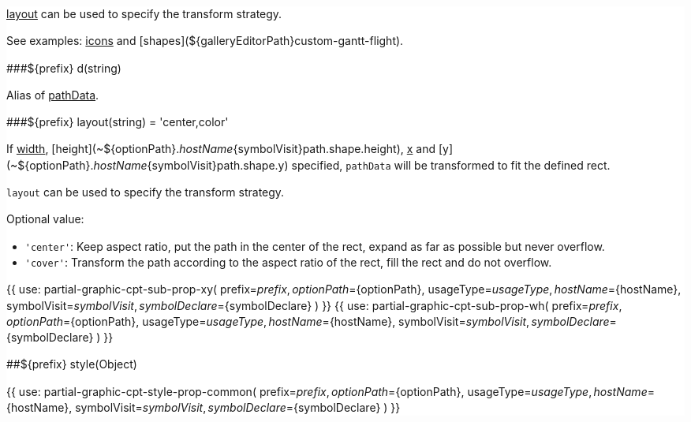 [layout](~${optionPath}.${hostName}${symbolVisit}path.shape.layout) can be used to specify the transform strategy.

See examples:
[icons](${galleryEditorPath}custom-calendar-icon) and [shapes](${galleryEditorPath}custom-gantt-flight).


###${prefix} d(string)

Alias of [pathData](~${optionPath}.${hostName}${symbolVisit}path.shape.pathData).


###${prefix} layout(string) = 'center,color'

If [width](~${optionPath}.${hostName}${symbolVisit}path.shape.width), [height](~${optionPath}.${hostName}${symbolVisit}path.shape.height), [x](~${optionPath}.${hostName}${symbolVisit}path.shape.x) and [y](~${optionPath}.${hostName}${symbolVisit}path.shape.y) specified, `pathData` will be transformed to fit the defined rect.

`layout` can be used to specify the transform strategy.

Optional value:
+ `'center'`: Keep aspect ratio, put the path in the center of the rect, expand as far as possible but never overflow.
+ `'cover'`: Transform the path according to the aspect ratio of the rect, fill the rect and do not overflow.


{{ use: partial-graphic-cpt-sub-prop-xy(
    prefix=${prefix},
    optionPath=${optionPath},
    usageType=${usageType},
    hostName=${hostName},
    symbolVisit=${symbolVisit},
    symbolDeclare=${symbolDeclare}
) }}
{{ use: partial-graphic-cpt-sub-prop-wh(
    prefix=${prefix},
    optionPath=${optionPath},
    usageType=${usageType},
    hostName=${hostName},
    symbolVisit=${symbolVisit},
    symbolDeclare=${symbolDeclare}
) }}


##${prefix} style(Object)

{{ use: partial-graphic-cpt-style-prop-common(
    prefix=${prefix},
    optionPath=${optionPath},
    usageType=${usageType},
    hostName=${hostName},
    symbolVisit=${symbolVisit},
    symbolDeclare=${symbolDeclare}
) }}
